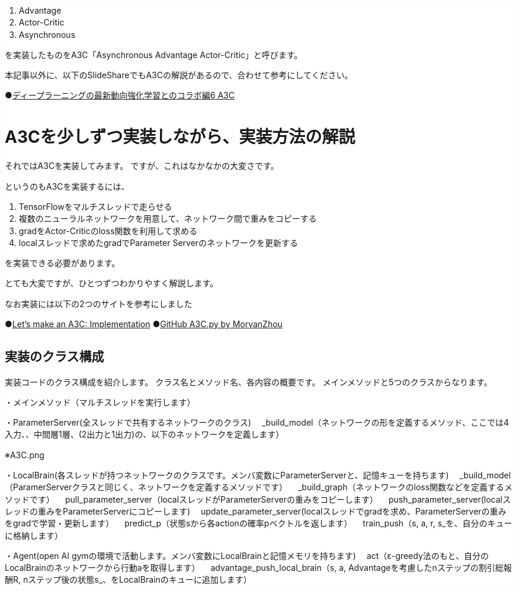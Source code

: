 1. Advantage
2. Actor-Critic
3. Asynchronous

を実装したものをA3C「Asynchronous Advantage Actor-Critic」と呼びます。

本記事以外に、以下のSlideShareでもA3Cの解説があるので、合わせて参考にしてください。

●[ディープラーニングの最新動向強化学習とのコラボ編6 A3C](https://www.slideshare.net/ssuser07aa33/introduction-to-a3c-model)



# A3Cを少しずつ実装しながら、実装方法の解説
それではA3Cを実装してみます。
ですが、これはなかなかの大変さです。

というのもA3Cを実装するには、
1. TensorFlowをマルチスレッドで走らせる
2. 複数のニューラルネットワークを用意して、ネットワーク間で重みをコピーする
3. gradをActor-Criticのloss関数を利用して求める
4. localスレッドで求めたgradでParameter Serverのネットワークを更新する

を実装できる必要があります。

とても大変ですが、ひとつずつわかりやすく解説します。

なお実装には以下の2つのサイトを参考にしました

●[Let’s make an A3C: Implementation](https://jaromiru.com/2017/03/26/lets-make-an-a3c-implementation/)
●[GitHub A3C.py by MorvanZhou](https://github.com/MorvanZhou/Reinforcement-learning-with-tensorflow/blob/master/experiments/Solve_LunarLander/A3C.py)


## 実装のクラス構成
実装コードのクラス構成を紹介します。
クラス名とメソッド名、各内容の概要です。
メインメソッドと5つのクラスからなります。

・メインメソッド（マルチスレッドを実行します）

・ParameterServer(全スレッドで共有するネットワークのクラス)
　_build_model（ネットワークの形を定義するメソッド、ここでは4入力、、中間層1層、(2出力と1出力)の、以下のネットワークを定義します）

※A3C.png

・LocalBrain(各スレッドが持つネットワークのクラスです。メンバ変数にParameterServerと、記憶キューを持ちます)
　_build_model（ParamerServerクラスと同じく、ネットワークを定義するメソッドです）
　_build_graph（ネットワークのloss関数などを定義するメソッドです）
　pull_parameter_server（localスレッドがParameterServerの重みをコピーします）
　push_parameter_server(localスレッドの重みをParameterServerにコピーします)
　update_parameter_server(localスレッドでgradを求め、ParameterServerの重みをgradで学習・更新します）
　predict_p（状態sから各actionの確率pベクトルを返します）
　train_push（s, a, r, s_を、自分のキューに格納します）


・Agent(open AI gymの環境で活動します。メンバ変数にLocalBrainと記憶メモリを持ちます)
　act（ε-greedy法のもと、自分のLocalBrainのネットワークから行動aを取得します）
　advantage_push_local_brain（s, a, Advantageを考慮したnステップの割引総報酬R, nステップ後の状態s_、をLocalBrainのキューに追加します）

